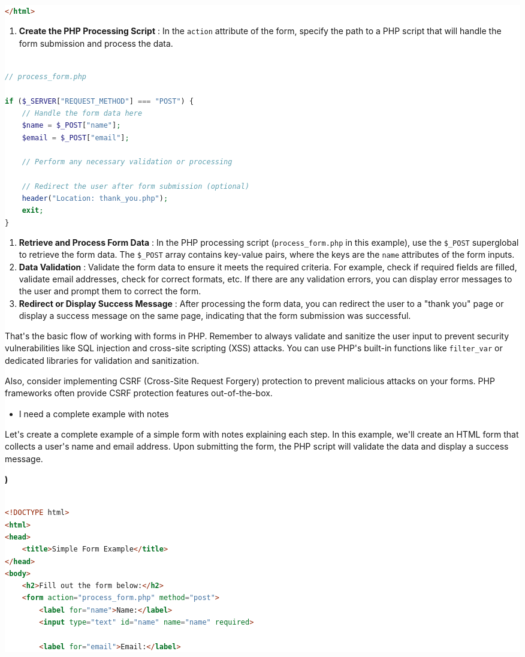 ```html
</html>
```

 
1. **Create the PHP Processing Script** :
In the `action` attribute of the form, specify the path to a PHP script that will handle the form submission and process the data.

```php

// process_form.php

if ($_SERVER["REQUEST_METHOD"] === "POST") {
    // Handle the form data here
    $name = $_POST["name"];
    $email = $_POST["email"];

    // Perform any necessary validation or processing

    // Redirect the user after form submission (optional)
    header("Location: thank_you.php");
    exit;
}
```

 
1. **Retrieve and Process Form Data** :
In the PHP processing script (`process_form.php` in this example), use the `$_POST` superglobal to retrieve the form data. The `$_POST` array contains key-value pairs, where the keys are the `name` attributes of the form inputs. 
2. **Data Validation** :
Validate the form data to ensure it meets the required criteria. For example, check if required fields are filled, validate email addresses, check for correct formats, etc. If there are any validation errors, you can display error messages to the user and prompt them to correct the form. 
3. **Redirect or Display Success Message** :
After processing the form data, you can redirect the user to a "thank you" page or display a success message on the same page, indicating that the form submission was successful.

That's the basic flow of working with forms in PHP. Remember to always validate and sanitize the user input to prevent security vulnerabilities like SQL injection and cross-site scripting (XSS) attacks. You can use PHP's built-in functions like `filter_var` or dedicated libraries for validation and sanitization.

Also, consider implementing CSRF (Cross-Site Request Forgery) protection to prevent malicious attacks on your forms. PHP frameworks often provide CSRF protection features out-of-the-box.


- I need a complete example with notes

 Let's create a complete example of a simple form with notes explaining each step. In this example, we'll create an HTML form that collects a user's name and email address. Upon submitting the form, the PHP script will validate the data and display a success message.

**)** 

```html

<!DOCTYPE html>
<html>
<head>
    <title>Simple Form Example</title>
</head>
<body>
    <h2>Fill out the form below:</h2>
    <form action="process_form.php" method="post">
        <label for="name">Name:</label>
        <input type="text" id="name" name="name" required>

        <label for="email">Email:</label>
```